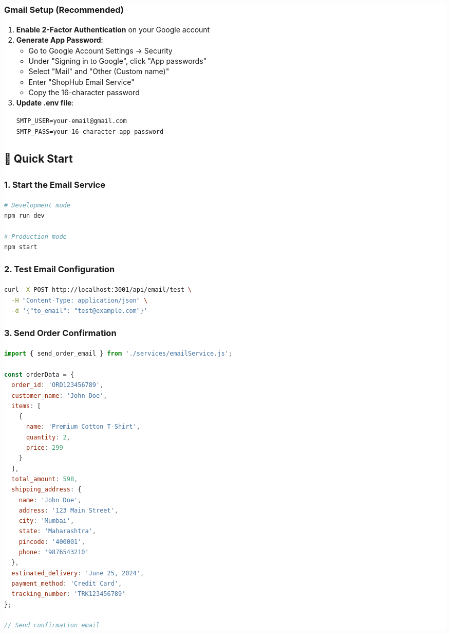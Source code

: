 ### Gmail Setup (Recommended)

1. **Enable 2-Factor Authentication** on your Google account
2. **Generate App Password**:
   - Go to Google Account Settings → Security
   - Under "Signing in to Google", click "App passwords"
   - Select "Mail" and "Other (Custom name)"
   - Enter "ShopHub Email Service"
   - Copy the 16-character password
3. **Update .env file**:
   ```env
   SMTP_USER=your-email@gmail.com
   SMTP_PASS=your-16-character-app-password
   ```

## 🚀 Quick Start

### 1. Start the Email Service

```bash
# Development mode
npm run dev

# Production mode
npm start
```

### 2. Test Email Configuration

```bash
curl -X POST http://localhost:3001/api/email/test \
  -H "Content-Type: application/json" \
  -d '{"to_email": "test@example.com"}'
```

### 3. Send Order Confirmation

```javascript
import { send_order_email } from './services/emailService.js';

const orderData = {
  order_id: 'ORD123456789',
  customer_name: 'John Doe',
  items: [
    {
      name: 'Premium Cotton T-Shirt',
      quantity: 2,
      price: 299
    }
  ],
  total_amount: 598,
  shipping_address: {
    name: 'John Doe',
    address: '123 Main Street',
    city: 'Mumbai',
    state: 'Maharashtra',
    pincode: '400001',
    phone: '9876543210'
  },
  estimated_delivery: 'June 25, 2024',
  payment_method: 'Credit Card',
  tracking_number: 'TRK123456789'
};

// Send confirmation email
```